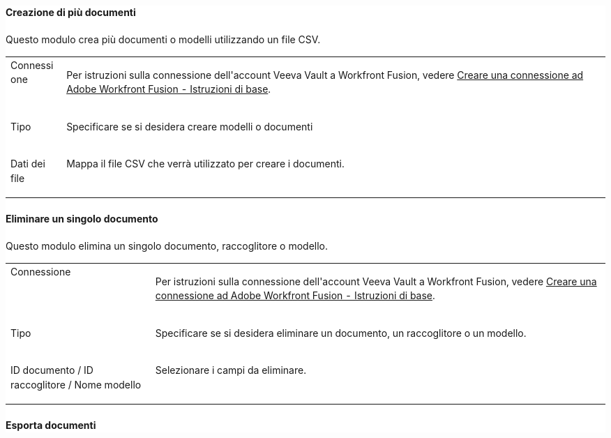 #### Creazione di più documenti

Questo modulo crea più documenti o modelli utilizzando un file CSV.

<table style="table-layout:auto"> 
 <col> 
 <col> 
 <tbody> 
  <tr> 
   <td role="rowheader">Connessione </td> 
   <td> <p>Per istruzioni sulla connessione dell'account Veeva Vault a Workfront Fusion, vedere <a href="/help/workfront-fusion/create-scenarios/connect-to-apps/connect-to-fusion-general.md" class="MCXref xref" data-mc-variable-override="">Creare una connessione ad Adobe Workfront Fusion - Istruzioni di base</a>.</p> </td> 
  </tr> 
  <tr> 
   <td role="rowheader"> <p>Tipo</p> </td> 
   <td> <p>Specificare se si desidera creare modelli o documenti</p> </td> 
  </tr> 
  <tr> 
   <td role="rowheader">  <p>Dati dei file</p> </td> 
   <td> <p>Mappa il file CSV che verrà utilizzato per creare i documenti.</td> 
  </tr> 
 </tbody> 
</table>

#### Eliminare un singolo documento

Questo modulo elimina un singolo documento, raccoglitore o modello.

<table style="table-layout:auto"> 
 <col> 
 <col> 
 <tbody> 
  <tr> 
   <td role="rowheader">Connessione </td> 
   <td> <p>Per istruzioni sulla connessione dell'account Veeva Vault a Workfront Fusion, vedere <a href="/help/workfront-fusion/create-scenarios/connect-to-apps/connect-to-fusion-general.md" class="MCXref xref" data-mc-variable-override="">Creare una connessione ad Adobe Workfront Fusion - Istruzioni di base</a>.</p> </td> 
  </tr> 
  <tr> 
   <td role="rowheader"> <p>Tipo</p> </td> 
   <td> <p>Specificare se si desidera eliminare un documento, un raccoglitore o un modello.</p> </td> 
  </tr> 
  <tr> 
   <td role="rowheader"><p>ID documento / ID raccoglitore / Nome modello</p> </td> 
   <td> <p>Selezionare i campi da eliminare.</td> 
  </tr> 
 </tbody> 
</table>

#### Esporta documenti
